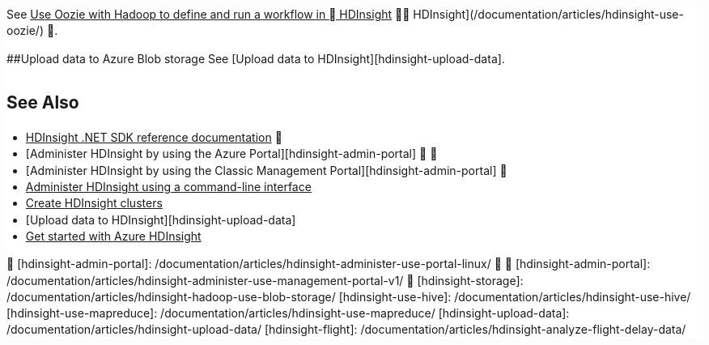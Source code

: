 See [Use Oozie with Hadoop to define and run a workflow in  HDInsight](/documentation/articles/hdinsight-use-oozie-linux-mac/)  HDInsight](/documentation/articles/hdinsight-use-oozie/) .

##Upload data to Azure Blob storage
See [Upload data to HDInsight][hdinsight-upload-data].


## See Also
* [HDInsight .NET SDK reference documentation](https://msdn.microsoft.com/zh-cn/library/mt271028.aspx)

* [Administer HDInsight by using the Azure Portal][hdinsight-admin-portal]


* [Administer HDInsight by using the Classic Management Portal][hdinsight-admin-portal]

* [Administer HDInsight using a command-line interface][hdinsight-admin-cli]
* [Create HDInsight clusters][hdinsight-provision]
* [Upload data to HDInsight][hdinsight-upload-data]
* [Get started with Azure HDInsight][hdinsight-get-started]


[azure-purchase-options]: /pricing/overview/
[azure-member-offers]: /pricing/member-offers/
[azure-trial]: /pricing/1rmb-trial/

[hdinsight-get-started]: /documentation/articles/hdinsight-hadoop-tutorial-get-started-windows-v1/
[hdinsight-provision]: /documentation/articles/hdinsight-provision-clusters-v1/
[hdinsight-provision-custom-options]: /documentation/articles/hdinsight-provision-clusters-v1/#configuration
[hdinsight-submit-jobs]: /documentation/articles/hdinsight-submit-hadoop-jobs-programmatically/

[hdinsight-admin-cli]: /documentation/articles/hdinsight-administer-use-command-line/

[hdinsight-admin-portal]: /documentation/articles/hdinsight-administer-use-portal-linux/


[hdinsight-admin-portal]: /documentation/articles/hdinsight-administer-use-management-portal-v1/

[hdinsight-storage]: /documentation/articles/hdinsight-hadoop-use-blob-storage/
[hdinsight-use-hive]: /documentation/articles/hdinsight-use-hive/
[hdinsight-use-mapreduce]: /documentation/articles/hdinsight-use-mapreduce/
[hdinsight-upload-data]: /documentation/articles/hdinsight-upload-data/
[hdinsight-flight]: /documentation/articles/hdinsight-analyze-flight-delay-data/


